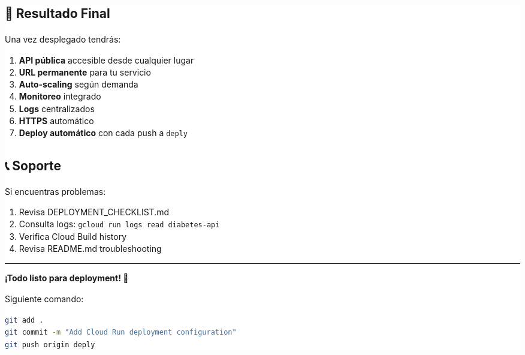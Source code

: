 ## 🎉 Resultado Final

Una vez desplegado tendrás:

1. **API pública** accesible desde cualquier lugar
2. **URL permanente** para tu servicio
3. **Auto-scaling** según demanda
4. **Monitoreo** integrado
5. **Logs** centralizados
6. **HTTPS** automático
7. **Deploy automático** con cada push a `deply`

## 📞 Soporte

Si encuentras problemas:
1. Revisa DEPLOYMENT_CHECKLIST.md
2. Consulta logs: `gcloud run logs read diabetes-api`
3. Verifica Cloud Build history
4. Revisa README.md troubleshooting

---

**¡Todo listo para deployment! 🚀**

Siguiente comando:
```bash
git add .
git commit -m "Add Cloud Run deployment configuration"
git push origin deply
```
